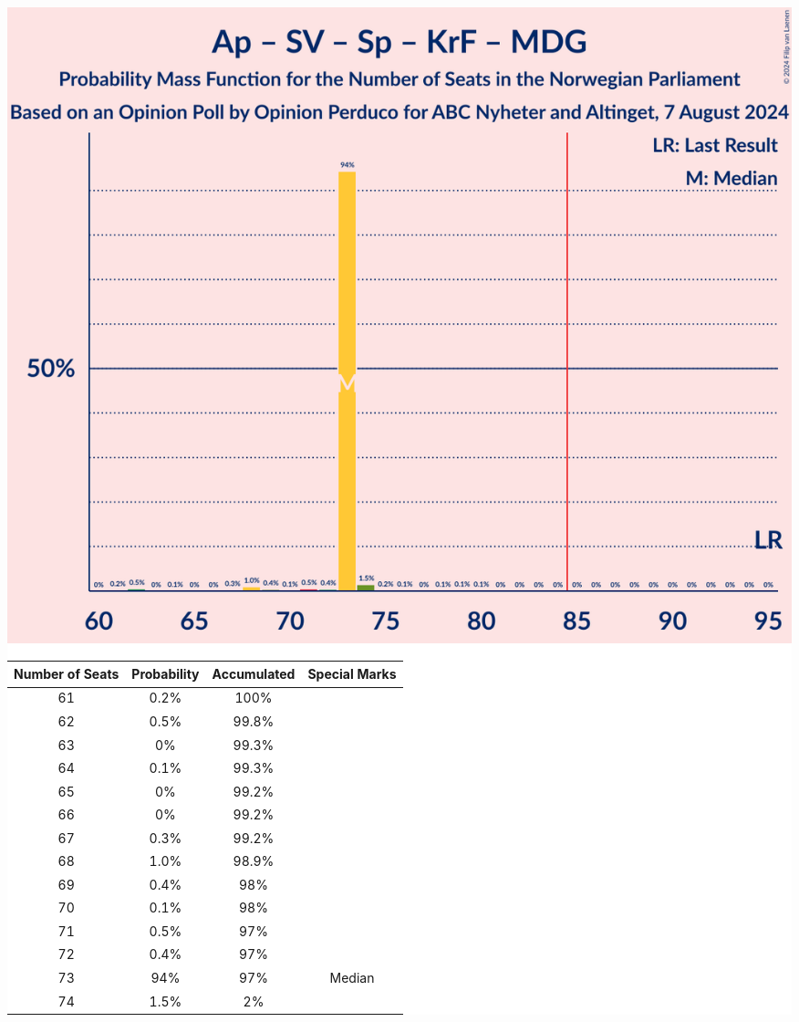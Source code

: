 ![Graph with seats probability mass function not yet produced](2024-08-07-OpinionPerduco-coalitions-seats-pmf-ap–sv–sp–krf–mdg.png "Seats Probability Mass Function")

| Number of Seats | Probability | Accumulated | Special Marks |
|:---------------:|:-----------:|:-----------:|:-------------:|
| 61 | 0.2% | 100% |  |
| 62 | 0.5% | 99.8% |  |
| 63 | 0% | 99.3% |  |
| 64 | 0.1% | 99.3% |  |
| 65 | 0% | 99.2% |  |
| 66 | 0% | 99.2% |  |
| 67 | 0.3% | 99.2% |  |
| 68 | 1.0% | 98.9% |  |
| 69 | 0.4% | 98% |  |
| 70 | 0.1% | 98% |  |
| 71 | 0.5% | 97% |  |
| 72 | 0.4% | 97% |  |
| 73 | 94% | 97% | Median |
| 74 | 1.5% | 2% |  |